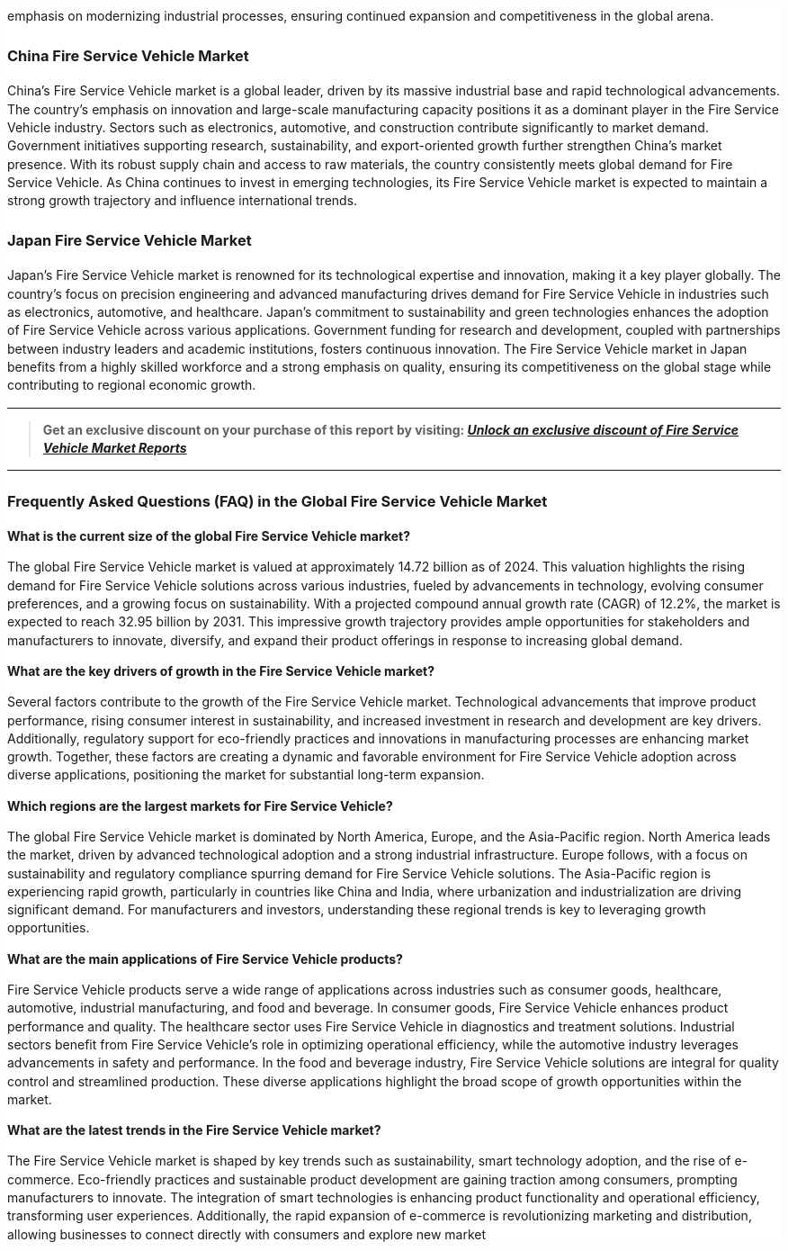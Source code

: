 emphasis on modernizing industrial processes, ensuring continued expansion and competitiveness in the global arena.</p><h3>China Fire Service Vehicle Market</h3><p>China&rsquo;s Fire Service Vehicle market is a global leader, driven by its massive industrial base and rapid technological advancements. The country&rsquo;s emphasis on innovation and large-scale manufacturing capacity positions it as a dominant player in the Fire Service Vehicle industry. Sectors such as electronics, automotive, and construction contribute significantly to market demand. Government initiatives supporting research, sustainability, and export-oriented growth further strengthen China&rsquo;s market presence. With its robust supply chain and access to raw materials, the country consistently meets global demand for Fire Service Vehicle. As China continues to invest in emerging technologies, its Fire Service Vehicle market is expected to maintain a strong growth trajectory and influence international trends.</p><h3>Japan Fire Service Vehicle Market</h3><p>Japan&rsquo;s Fire Service Vehicle market is renowned for its technological expertise and innovation, making it a key player globally. The country&rsquo;s focus on precision engineering and advanced manufacturing drives demand for Fire Service Vehicle in industries such as electronics, automotive, and healthcare. Japan&rsquo;s commitment to sustainability and green technologies enhances the adoption of Fire Service Vehicle across various applications. Government funding for research and development, coupled with partnerships between industry leaders and academic institutions, fosters continuous innovation. The Fire Service Vehicle market in Japan benefits from a highly skilled workforce and a strong emphasis on quality, ensuring its competitiveness on the global stage while contributing to regional economic growth.</p><hr /><blockquote><p><strong>Get an exclusive discount on your purchase of this report by visiting: <em><a href="://marketresearchpulse.com/ask-for-discount/132947?utm_source=Github&amp;utm_medium=0116">Unlock an exclusive discount of Fire Service Vehicle Market Reports</a></em>&nbsp;</strong></p></blockquote><hr /><h3>Frequently Asked Questions (FAQ) in the Global Fire Service Vehicle Market</h3><p><strong>What is the current size of the global Fire Service Vehicle market?</strong></p><p>The global Fire Service Vehicle market is valued at approximately 14.72 billion as of 2024. This valuation highlights the rising demand for Fire Service Vehicle solutions across various industries, fueled by advancements in technology, evolving consumer preferences, and a growing focus on sustainability. With a projected compound annual growth rate (CAGR) of 12.2%, the market is expected to reach 32.95 billion by 2031. This impressive growth trajectory provides ample opportunities for stakeholders and manufacturers to innovate, diversify, and expand their product offerings in response to increasing global demand.</p><p><strong>What are the key drivers of growth in the Fire Service Vehicle market?</strong></p><p>Several factors contribute to the growth of the Fire Service Vehicle market. Technological advancements that improve product performance, rising consumer interest in sustainability, and increased investment in research and development are key drivers. Additionally, regulatory support for eco-friendly practices and innovations in manufacturing processes are enhancing market growth. Together, these factors are creating a dynamic and favorable environment for Fire Service Vehicle adoption across diverse applications, positioning the market for substantial long-term expansion.</p><p><strong>Which regions are the largest markets for Fire Service Vehicle?</strong></p><p>The global Fire Service Vehicle market is dominated by North America, Europe, and the Asia-Pacific region. North America leads the market, driven by advanced technological adoption and a strong industrial infrastructure. Europe follows, with a focus on sustainability and regulatory compliance spurring demand for Fire Service Vehicle solutions. The Asia-Pacific region is experiencing rapid growth, particularly in countries like China and India, where urbanization and industrialization are driving significant demand. For manufacturers and investors, understanding these regional trends is key to leveraging growth opportunities.</p><p><strong>What are the main applications of Fire Service Vehicle products?</strong></p><p>Fire Service Vehicle products serve a wide range of applications across industries such as consumer goods, healthcare, automotive, industrial manufacturing, and food and beverage. In consumer goods, Fire Service Vehicle enhances product performance and quality. The healthcare sector uses Fire Service Vehicle in diagnostics and treatment solutions. Industrial sectors benefit from Fire Service Vehicle&rsquo;s role in optimizing operational efficiency, while the automotive industry leverages advancements in safety and performance. In the food and beverage industry, Fire Service Vehicle solutions are integral for quality control and streamlined production. These diverse applications highlight the broad scope of growth opportunities within the market.</p><p><strong>What are the latest trends in the Fire Service Vehicle market?</strong></p><p>The Fire Service Vehicle market is shaped by key trends such as sustainability, smart technology adoption, and the rise of e-commerce. Eco-friendly practices and sustainable product development are gaining traction among consumers, prompting manufacturers to innovate. The integration of smart technologies is enhancing product functionality and operational efficiency, transforming user experiences. Additionally, the rapid expansion of e-commerce is revolutionizing marketing and distribution, allowing businesses to connect directly with consumers and explore new market